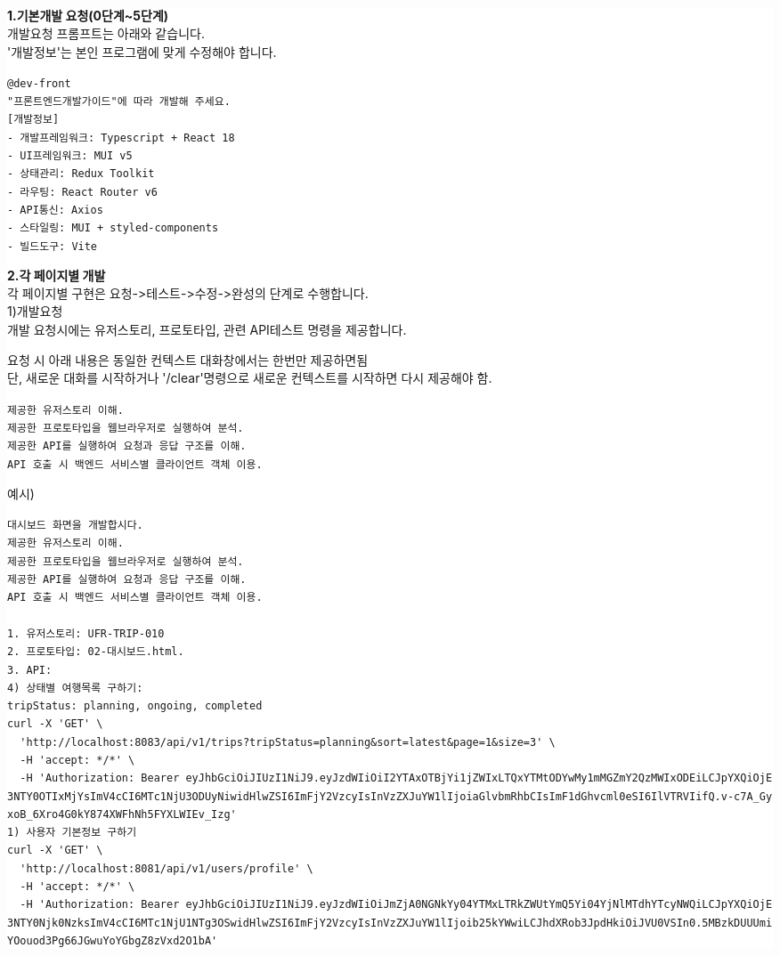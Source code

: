 **1.기본개발 요청(0단계~5단계)**  
개발요청 프롬프트는 아래와 같습니다.  
'개발정보'는 본인 프로그램에 맞게 수정해야 합니다.    
```
@dev-front
"프론트엔드개발가이드"에 따라 개발해 주세요.   
[개발정보]
- 개발프레임워크: Typescript + React 18
- UI프레임워크: MUI v5
- 상태관리: Redux Toolkit
- 라우팅: React Router v6
- API통신: Axios
- 스타일링: MUI + styled-components
- 빌드도구: Vite
```

**2.각 페이지별 개발**   
각 페이지별 구현은 요청->테스트->수정->완성의 단계로 수행합니다.   
1)개발요청   
개발 요청시에는 유저스토리, 프로토타입, 관련 API테스트 명령을 제공합니다.   

요청 시 아래 내용은 동일한 컨텍스트 대화창에서는 한번만 제공하면됨   
단, 새로운 대화를 시작하거나 '/clear'명령으로 새로운 컨텍스트를 시작하면 다시 제공해야 함.  
```
제공한 유저스토리 이해. 
제공한 프로토타입을 웹브라우저로 실행하여 분석. 
제공한 API를 실행하여 요청과 응답 구조를 이해.
API 호출 시 백엔드 서비스별 클라이언트 객체 이용.   
```

예시)
```
대시보드 화면을 개발합시다.   
제공한 유저스토리 이해. 
제공한 프로토타입을 웹브라우저로 실행하여 분석. 
제공한 API를 실행하여 요청과 응답 구조를 이해.
API 호출 시 백엔드 서비스별 클라이언트 객체 이용. 

1. 유저스토리: UFR-TRIP-010
2. 프로토타입: 02-대시보드.html.  
3. API:  
4) 상태별 여행목록 구하기: 
tripStatus: planning, ongoing, completed
curl -X 'GET' \
  'http://localhost:8083/api/v1/trips?tripStatus=planning&sort=latest&page=1&size=3' \
  -H 'accept: */*' \
  -H 'Authorization: Bearer eyJhbGciOiJIUzI1NiJ9.eyJzdWIiOiI2YTAxOTBjYi1jZWIxLTQxYTMtODYwMy1mMGZmY2QzMWIxODEiLCJpYXQiOjE3NTY0OTIxMjYsImV4cCI6MTc1NjU3ODUyNiwidHlwZSI6ImFjY2VzcyIsInVzZXJuYW1lIjoiaGlvbmRhbCIsImF1dGhvcml0eSI6IlVTRVIifQ.v-c7A_GyxoB_6Xro4G0kY874XWFhNh5FYXLWIEv_Izg'
1) 사용자 기본정보 구하기
curl -X 'GET' \
  'http://localhost:8081/api/v1/users/profile' \
  -H 'accept: */*' \
  -H 'Authorization: Bearer eyJhbGciOiJIUzI1NiJ9.eyJzdWIiOiJmZjA0NGNkYy04YTMxLTRkZWUtYmQ5Yi04YjNlMTdhYTcyNWQiLCJpYXQiOjE3NTY0Njk0NzksImV4cCI6MTc1NjU1NTg3OSwidHlwZSI6ImFjY2VzcyIsInVzZXJuYW1lIjoib25kYWwiLCJhdXRob3JpdHkiOiJVU0VSIn0.5MBzkDUUUmiYOouod3Pg66JGwuYoYGbgZ8zVxd2O1bA'
```
